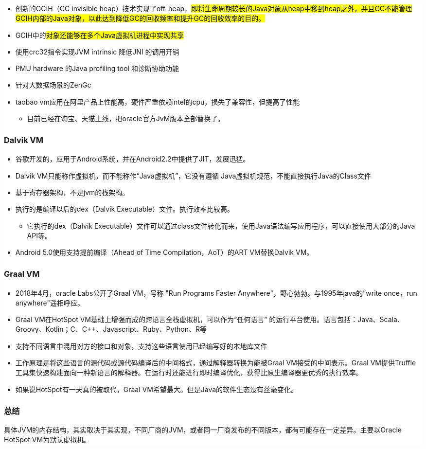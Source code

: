   - 创新的GCIH（GC invisible heap）技术实现了off-heap，<mark>即将生命周期较长的Java对象从heap中移到heap之外，并且GC不能管理GCIH内部的Java对象，以此达到降低GC的回收频率和提升GC的回收效率的目的。</mark>
  - GCIH中的<mark>对象还能够在多个Java虚拟机进程中实现共享</mark>
  - 使用crc32指令实现JVM intrinsic 降低JNI 的调用开销
  - PMU hardware 的Java profiling tool 和诊断协助功能
  - 针对大数据场景的ZenGc

- taobao vm应用在阿里产品上性能高，硬件严重依赖intel的cpu，损失了兼容性，但提高了性能

  - 目前已经在淘宝、天猫上线，把oracle官方JvM版本全部替换了。


### Dalvik VM

- 谷歌开发的，应用于Android系统，并在Android2.2中提供了JIT，发展迅猛。

- Dalvik VM只能称作虚拟机，而不能称作“Java虚拟机”，它没有遵循 Java虚拟机规范，不能直接执行Java的Class文件

- 基于寄存器架构，不是jvm的栈架构。

- 执行的是编译以后的dex（Dalvik Executable）文件。执行效率比较高。

  - 它执行的dex（Dalvik Executable）文件可以通过class文件转化而来，使用Java语法编写应用程序，可以直接使用大部分的Java API等。

- Android 5.0使用支持提前编译（Ahead of Time Compilation，AoT）的ART VM替换Dalvik VM。


### Graal VM

- 2018年4月，oracle Labs公开了Graal VM，号称 "Run Programs Faster Anywhere"，野心勃勃。与1995年java的”write once，run anywhere"遥相呼应。
- Graal VM在HotSpot VM基础上增强而成的跨语言全栈虚拟机，可以作为“任何语言” 的运行平台使用。语言包括：Java、Scala、Groovy、Kotlin；C、C++、Javascript、Ruby、Python、R等

- 支持不同语言中混用对方的接口和对象，支持这些语言使用已经编写好的本地库文件

- 工作原理是将这些语言的源代码或源代码编译后的中间格式，通过解释器转换为能被Graal VM接受的中间表示。Graal VM提供Truffle工具集快速构建面向一种新语言的解释器。在运行时还能进行即时编译优化，获得比原生编译器更优秀的执行效率。

- 如果说HotSpot有一天真的被取代，Graal VM希望最大。但是Java的软件生态没有丝毫变化。


### 总结

具体JVM的内存结构，其实取决于其实现，不同厂商的JVM，或者同一厂商发布的不同版本，都有可能存在一定差异。主要以Oracle HotSpot VM为默认虚拟机。